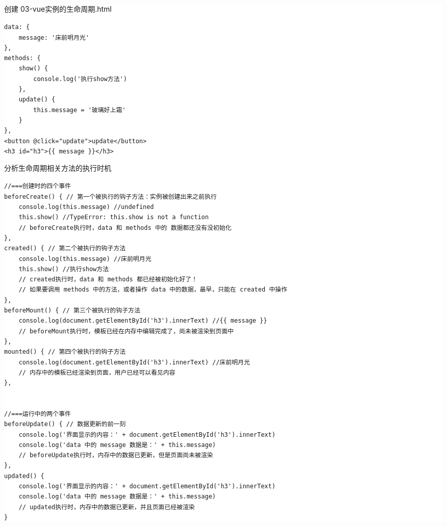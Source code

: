 创建 03-vue实例的生命周期.html

```
data: {
    message: '床前明月光'
},
methods: {
    show() {
        console.log('执行show方法')
    },
    update() {
        this.message = '玻璃好上霜'
    }
},
<button @click="update">update</button>
<h3 id="h3">{{ message }}</h3>
```

分析生命周期相关方法的执行时机

```
//===创建时的四个事件
beforeCreate() { // 第一个被执行的钩子方法：实例被创建出来之前执行
    console.log(this.message) //undefined
    this.show() //TypeError: this.show is not a function
    // beforeCreate执行时，data 和 methods 中的 数据都还没有没初始化
},
created() { // 第二个被执行的钩子方法
    console.log(this.message) //床前明月光
    this.show() //执行show方法
    // created执行时，data 和 methods 都已经被初始化好了！
    // 如果要调用 methods 中的方法，或者操作 data 中的数据，最早，只能在 created 中操作
},
beforeMount() { // 第三个被执行的钩子方法
    console.log(document.getElementById('h3').innerText) //{{ message }}
    // beforeMount执行时，模板已经在内存中编辑完成了，尚未被渲染到页面中
},
mounted() { // 第四个被执行的钩子方法
    console.log(document.getElementById('h3').innerText) //床前明月光
    // 内存中的模板已经渲染到页面，用户已经可以看见内容
},


//===运行中的两个事件
beforeUpdate() { // 数据更新的前一刻
    console.log('界面显示的内容：' + document.getElementById('h3').innerText)
    console.log('data 中的 message 数据是：' + this.message)
    // beforeUpdate执行时，内存中的数据已更新，但是页面尚未被渲染
},
updated() {
    console.log('界面显示的内容：' + document.getElementById('h3').innerText)
    console.log('data 中的 message 数据是：' + this.message)
    // updated执行时，内存中的数据已更新，并且页面已经被渲染
}
```
